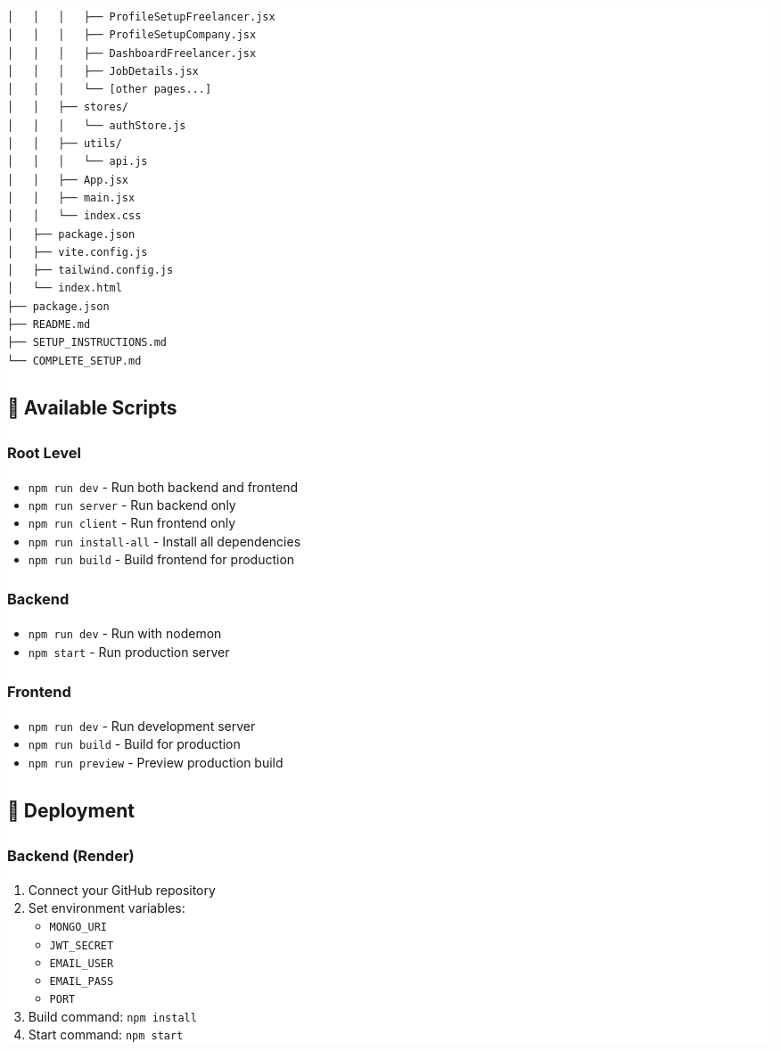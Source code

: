 ```
│   │   │   ├── ProfileSetupFreelancer.jsx
│   │   │   ├── ProfileSetupCompany.jsx
│   │   │   ├── DashboardFreelancer.jsx
│   │   │   ├── JobDetails.jsx
│   │   │   └── [other pages...]
│   │   ├── stores/
│   │   │   └── authStore.js
│   │   ├── utils/
│   │   │   └── api.js
│   │   ├── App.jsx
│   │   ├── main.jsx
│   │   └── index.css
│   ├── package.json
│   ├── vite.config.js
│   ├── tailwind.config.js
│   └── index.html
├── package.json
├── README.md
├── SETUP_INSTRUCTIONS.md
└── COMPLETE_SETUP.md
```

## 🔧 Available Scripts

### Root Level
- `npm run dev` - Run both backend and frontend
- `npm run server` - Run backend only
- `npm run client` - Run frontend only
- `npm run install-all` - Install all dependencies
- `npm run build` - Build frontend for production

### Backend
- `npm run dev` - Run with nodemon
- `npm start` - Run production server

### Frontend
- `npm run dev` - Run development server
- `npm run build` - Build for production
- `npm run preview` - Preview production build

## 🚀 Deployment

### Backend (Render)
1. Connect your GitHub repository
2. Set environment variables:
   - `MONGO_URI`
   - `JWT_SECRET`
   - `EMAIL_USER`
   - `EMAIL_PASS`
   - `PORT`
3. Build command: `npm install`
4. Start command: `npm start`
